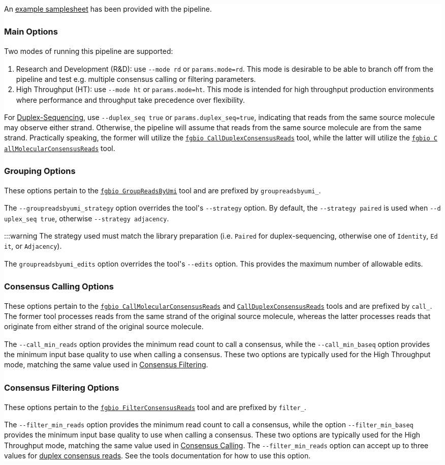 [read-structure-link]: https://github.com/fulcrumgenomics/fgbio/wiki/Read-Structures

An [example samplesheet](../assets/samplesheet.csv) has been provided with the pipeline.

### Main Options

Two modes of running this pipeline are supported:

1. Research and Development (R&D): use `--mode rd` or `params.mode=rd`. This mode is desirable to be able to branch off from the pipeline and test e.g. multiple consensus calling or filtering parameters.
2. High Throughput (HT): use `--mode ht` or `params.mode=ht`. This mode is intended for high throughput production environments where performance and throughput take precedence over flexibility.

For [Duplex-Sequencing][duplex-seq-link], use `--duplex_seq true` or `params.duplex_seq=true`, indicating that reads from the same source molecule may observe either strand.
Otherwise, the pipeline will assume that reads from the same source molecule are from the same strand.
Practically speaking, the former will utilize the [`fgbio CallDuplexConsensusReads`][fgbio-call-duplex-link] tool, while the latter will utilize the [`fgbio CallMolecularConsensusReads`][fgbio-call-mol-link] tool.

[fgbio-call-duplex-link]: https://fulcrumgenomics.github.io/fgbio/tools/latest/CallDuplexConsensusReads.html
[fgbio-call-mol-link]: https://fulcrumgenomics.github.io/fgbio/tools/latest/CallMolecularConsensusReads.html
[duplex-seq-link]: https://en.wikipedia.org/wiki/Duplex_sequencing

### Grouping Options

These options pertain to the [`fgbio GroupReadsByUmi`](https://fulcrumgenomics.github.io/fgbio/tools/latest/GroupReadsByUmi.html) tool and are prefixed by `groupreadsbyumi_`.

The `--groupreadsbyumi_strategy` option overrides the tool's `--strategy` option.
By default, the `--strategy paired` is used when `--duplex_seq true`, otherwise `--strategy adjacency`.

:::warning The strategy used must match the library preparation (i.e. `Paired` for duplex-sequencing, otherwise one of `Identity`, `Edit`, or `Adjacency`).

The `groupreadsbyumi_edits` option overrides the tool's `--edits` option.
This provides the maximum number of allowable edits.

### Consensus Calling Options

These options pertain to the [`fgbio CallMolecularConsensusReads`][fgbio-call-mol-link] and [`CallDuplexConsensusReads`][fgbio-call-duplex-link] tools and are prefixed by `call_`.
The former tool processes reads from the same strand of the original source molecule, whereas the latter processes reads that originate from either strand of the original source molecule.

The `--call_min_reads` option provides the minimum read count to call a consensus, while the `--call_min_baseq` option provides the minimum input base quality to use when calling a consensus.
These two options are typically used for the High Throughput mode, matching the same value used in [Consensus Filtering](#consensus-filtering-options).

### Consensus Filtering Options

These options pertain to the [`fgbio FilterConsensusReads`](https://fulcrumgenomics.github.io/fgbio/tools/latest/FilterConsensusReads.html) tool and are prefixed by `filter_`.

The `--filter_min_reads` option provides the minimum read count to call a consensus, while the option `--filter_min_baseq` provides the minimum input base quality to use when calling a consensus.
These two options are typically used for the High Throughput mode, matching the same value used in [Consensus Calling](#consensus-calling-options).
The `--filter_min_reads` option can accept up to three values for [duplex consensus reads][duplex-seq-link].
See the tools documentation for how to use this option.
